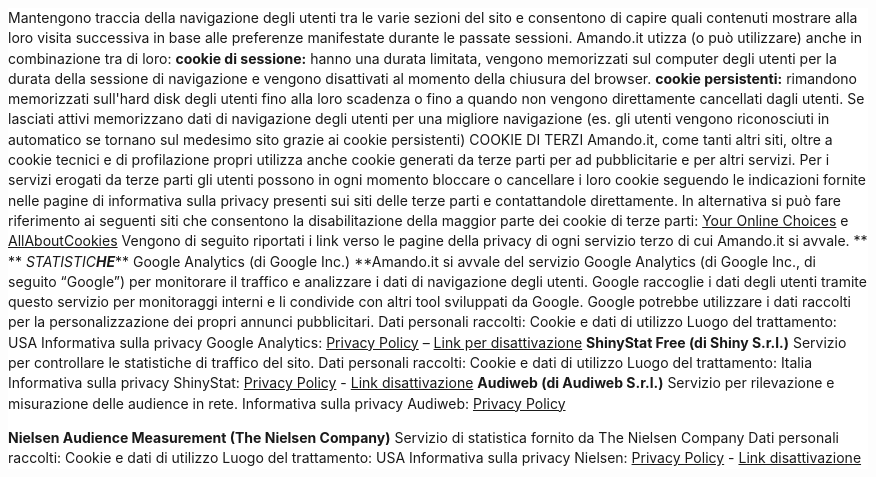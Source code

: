 Mantengono traccia della navigazione degli utenti tra le varie sezioni del sito e consentono di capire quali contenuti mostrare alla loro visita successiva in base alle preferenze manifestate durante le passate sessioni.
Amando.it utizza (o può utilizzare) anche in combinazione tra di loro:
**cookie di sessione:** hanno una durata limitata, vengono memorizzati sul computer degli utenti per la durata della sessione di navigazione e vengono disattivati al momento della chiusura del browser.
**cookie persistenti:** rimandono memorizzati sull'hard disk degli utenti fino alla loro scadenza o fino a quando non vengono direttamente cancellati dagli utenti. Se lasciati attivi memorizzano dati di navigazione degli utenti per una migliore navigazione (es. gli utenti vengono riconosciuti in automatico se tornano sul medesimo sito grazie ai cookie persistenti)
<span class="evidenziatore">COOKIE DI TERZI</span>
Amando.it, come tanti altri siti, oltre a cookie tecnici e di profilazione propri utilizza anche cookie generati da terze parti per ad pubblicitarie e per altri servizi.
Per i servizi erogati da terze parti gli utenti possono in ogni momento bloccare o cancellare i loro cookie seguendo le indicazioni fornite nelle pagine di informativa sulla privacy presenti sui siti delle terze parti e contattandole direttamente. In alternativa si può fare riferimento ai seguenti siti che consentono la disabilitazione della maggior parte dei cookie di terze parti: [Your Online Choices](http://www.youronlinechoices.com/) e [AllAboutCookies](http://www.allaboutcookies.org/manage-cookies/index.html)
Vengono di seguito riportati i link verso le pagine della privacy di ogni servizio terzo di cui Amando.it si avvale.
**
** *<span class="evidenziatore">STATISTIC**HE**</span>***
Google Analytics (di Google Inc.)
**Amando.it si avvale del servizio Google Analytics (di Google Inc., di seguito “Google”) per monitorare il traffico e analizzare i dati di navigazione degli utenti. Google raccoglie i dati degli utenti tramite questo servizio per monitoraggi interni e li condivide con altri tool sviluppati da Google. Google potrebbe utilizzare i dati raccolti per la personalizzazione dei propri annunci pubblicitari.
Dati personali raccolti: Cookie e dati di utilizzo
Luogo del trattamento: USA
Informativa sulla privacy Google Analytics: [Privacy Policy](http://www.google.com/intl/it/policies/privacy/) – [Link per disattivazione](http://tools.google.com/dlpage/gaoptout?hl=it)
**ShinyStat Free (di Shiny S.r.l.)**
Servizio per controllare le statistiche di traffico del sito.
Dati personali raccolti: Cookie e dati di utilizzo
Luogo del trattamento: Italia
Informativa sulla privacy ShinyStat: [Privacy Policy](http://www.shinystat.com/it/informativa_privacy_generale_free.html) - [Link disattivazione](http://www.shinystat.com/it/opt-out_free.html)
**Audiweb (di Audiweb S.r.l.)**
Servizio per rilevazione e misurazione delle audience in rete.
Informativa sulla privacy Audiweb: [Privacy Policy](http://www.audiweb.it/news_it/policy-dati_it/)

**Nielsen Audience Measurement (The Nielsen Company)**
Servizio di statistica fornito da The Nielsen Company
Dati personali raccolti: Cookie e dati di utilizzo
Luogo del trattamento: USA
Informativa sulla privacy Nielsen: [Privacy Policy](http://www.nielsen.com/it/it/privacy-policy.html) - [Link disattivazione](http://www.nielsen.com/us/en/privacy-policy/digital-measurement.html#choice)
